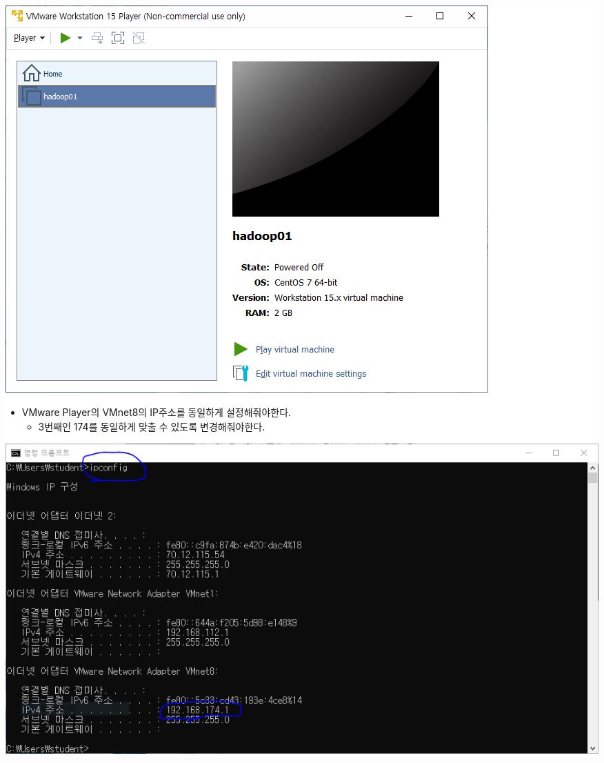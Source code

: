 ![image-20200211112220671](images/image-20200211112220671.png)

- VMware Player의 VMnet8의 IP주소를 동일하게 설정해줘야한다.
  - 3번째인 174를 동일하게 맞출 수 있도록 변경해줘야한다.

![image-20200211113107209](images/image-20200211113107209.png)
